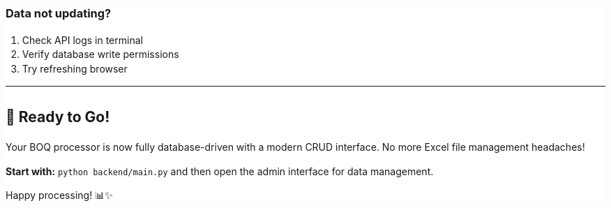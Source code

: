### Data not updating?
1. Check API logs in terminal
2. Verify database write permissions
3. Try refreshing browser

---

## 🎉 Ready to Go!

Your BOQ processor is now fully database-driven with a modern CRUD interface. No more Excel file management headaches! 

**Start with:** `python backend/main.py` and then open the admin interface for data management.

Happy processing! 📊✨